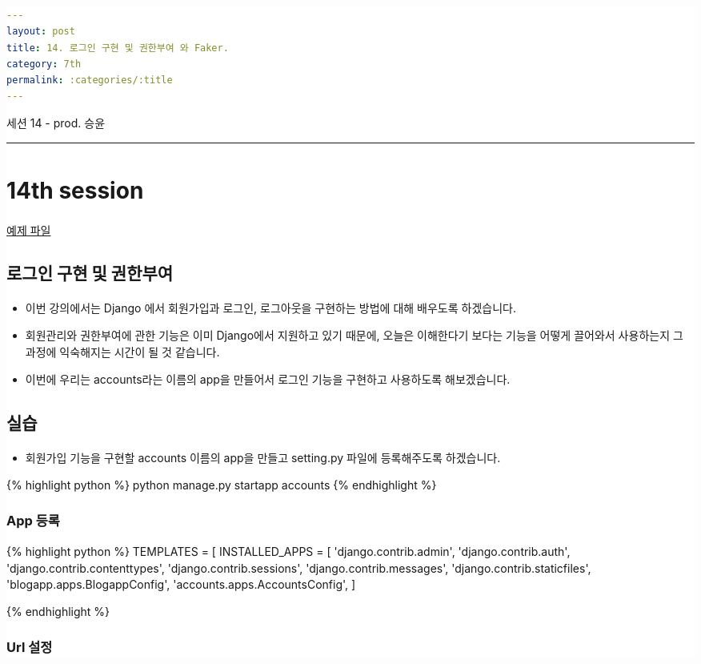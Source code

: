 ```yaml
---
layout: post
title: 14. 로그인 구현 및 권한부여 와 Faker.
category: 7th
permalink: :categories/:title
---
```

세션 14 - prod. 승윤

---

# 14th session

[예제 파일](https://github.com/seungyuns/newbitonproject/files/3145748/postproject_12_session.zip)

## 로그인 구현 및 권한부여

* 이번 강의에서는 Django 에서 회원가입과 로그인, 로그아웃을 구현하는 방법에 대해 배우도록 하겠습니다.

* 회원관리와 권한부여에 관한 기능은 이미 Django에서 지원하고 있기 때문에, 오늘은 이해한다기 보다는 기능을 어떻게 끌어와서 사용하는지 그 과정에 익숙해지는 시간이 될 것 같습니다.

* 이번에 우리는 accounts라는 이름의 app을 만들어서 로그인 기능을 구현하고 사용하도록 해보겠습니다.

## 실습

* 회원가입 기능을 구현할 accounts 이름의 app을 만들고 setting.py 파일에 등록해주도록 하겠습니다.

{% highlight python %}
python manage.py startapp accounts
{% endhighlight %}

### App 등록

{% highlight python %}
TEMPLATES = [
    INSTALLED_APPS = [
        'django.contrib.admin',
        'django.contrib.auth',
        'django.contrib.contenttypes',
        'django.contrib.sessions',
        'django.contrib.messages',
        'django.contrib.staticfiles',
        'blogapp.apps.BlogappConfig',
        'accounts.apps.AccountsConfig',
    ]

{% endhighlight %}

### Url 설정
